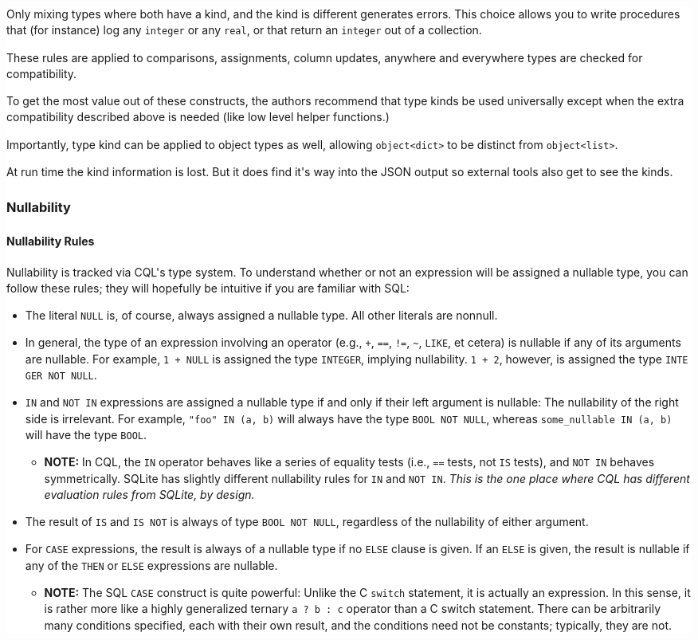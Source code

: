 Only mixing types where both have a kind, and the kind is different generates errors.  This choice allows you to
write procedures that (for instance) log any `integer` or any `real`, or that return an `integer` out of a collection.

These rules are applied to comparisons, assignments, column updates, anywhere and everywhere types are checked for compatibility.

To get the most value out of these constructs, the authors recommend that type kinds be used universally except
when the extra compatibility described above is needed (like low level helper functions.)

Importantly, type kind can be applied to object types as well, allowing `object<dict>` to be distinct from `object<list>`.

At run time the kind information is lost. But it does find it's way into the JSON output so external tools
also get to see the kinds.

### Nullability

#### Nullability Rules

Nullability is tracked via CQL's type system. To understand whether or not an
expression will be assigned a nullable type, you can follow these rules; they
will hopefully be intuitive if you are familiar with SQL:

* The literal `NULL` is, of course, always assigned a nullable type. All other
  literals are nonnull.

* In general, the type of an expression involving an operator (e.g., `+`, `==`,
  `!=`, `~`, `LIKE`, et cetera) is nullable if any of its arguments are
  nullable. For example, `1 + NULL` is assigned the type `INTEGER`, implying
  nullability. `1 + 2`, however, is assigned the type `INTEGER NOT NULL`.

* `IN` and `NOT IN` expressions are assigned a nullable type if and only if
  their left argument is nullable: The nullability of the right side is
  irrelevant. For example, `"foo" IN (a, b)` will always have the type `BOOL NOT
  NULL`, whereas `some_nullable IN (a, b)` will have the type `BOOL`.

  * **NOTE:** In CQL, the `IN` operator behaves like a series of equality tests
    (i.e., `==` tests, not `IS` tests), and `NOT IN` behaves symmetrically.
    SQLite has slightly different nullability rules for `IN` and `NOT IN`. *This
    is the one place where CQL has different evaluation rules from SQLite, by
    design.*

* The result of `IS` and `IS NOT` is always of type `BOOL NOT NULL`, regardless
  of the nullability of either argument.

* For `CASE` expressions, the result is always of a nullable type if no `ELSE`
  clause is given. If an `ELSE` is given, the result is nullable if any of the
  `THEN` or `ELSE` expressions are nullable.

  * **NOTE:** The SQL `CASE` construct is quite powerful: Unlike the C `switch`
    statement, it is actually an expression. In this sense, it is rather more
    like a highly generalized ternary `a ? b : c` operator than a C switch
    statement. There can be arbitrarily many conditions specified, each with
    their own result, and the conditions need not be constants; typically, they
    are not.
